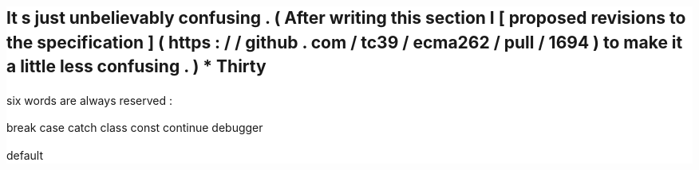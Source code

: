 It
s
just
unbelievably
confusing
.
(
After
writing
this
section
I
[
proposed
revisions
to
the
specification
]
(
https
:
/
/
github
.
com
/
tc39
/
ecma262
/
pull
/
1694
)
to
make
it
a
little
less
confusing
.
)
*
Thirty
-
six
words
are
always
reserved
:
>
break
case
catch
class
const
continue
debugger
>
default